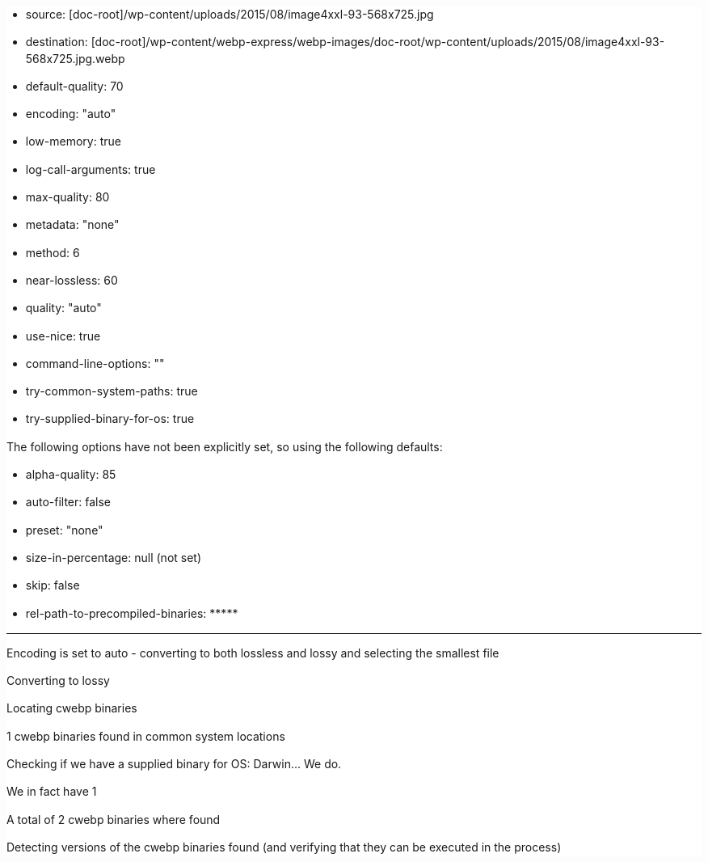- source: [doc-root]/wp-content/uploads/2015/08/image4xxl-93-568x725.jpg

- destination: [doc-root]/wp-content/webp-express/webp-images/doc-root/wp-content/uploads/2015/08/image4xxl-93-568x725.jpg.webp

- default-quality: 70

- encoding: "auto"

- low-memory: true

- log-call-arguments: true

- max-quality: 80

- metadata: "none"

- method: 6

- near-lossless: 60

- quality: "auto"

- use-nice: true

- command-line-options: ""

- try-common-system-paths: true

- try-supplied-binary-for-os: true


The following options have not been explicitly set, so using the following defaults:

- alpha-quality: 85

- auto-filter: false

- preset: "none"

- size-in-percentage: null (not set)

- skip: false

- rel-path-to-precompiled-binaries: *****

------------


Encoding is set to auto - converting to both lossless and lossy and selecting the smallest file


Converting to lossy

Locating cwebp binaries

1 cwebp binaries found in common system locations

Checking if we have a supplied binary for OS: Darwin... We do.

We in fact have 1

A total of 2 cwebp binaries where found

Detecting versions of the cwebp binaries found (and verifying that they can be executed in the process)
